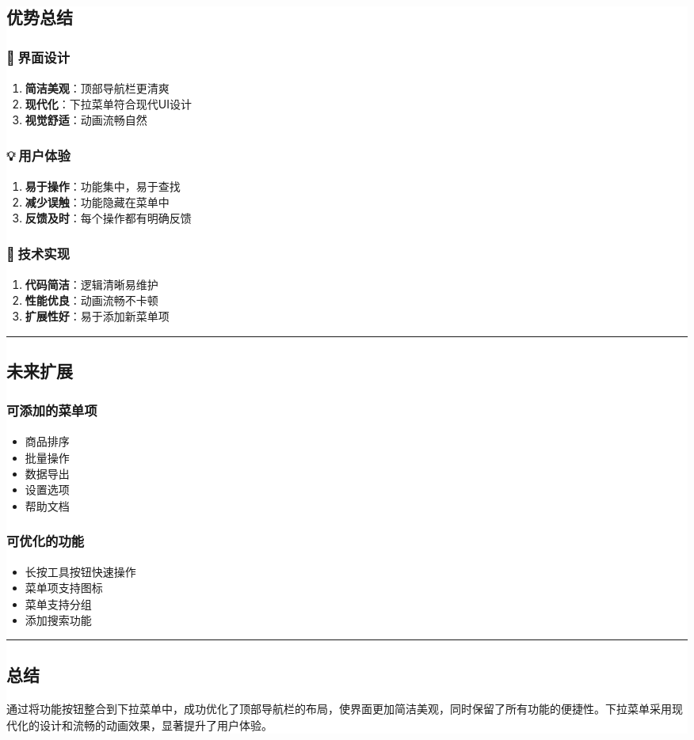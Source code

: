 
## 优势总结

### 🎨 界面设计
1. **简洁美观**：顶部导航栏更清爽
2. **现代化**：下拉菜单符合现代UI设计
3. **视觉舒适**：动画流畅自然

### 💡 用户体验
1. **易于操作**：功能集中，易于查找
2. **减少误触**：功能隐藏在菜单中
3. **反馈及时**：每个操作都有明确反馈

### 🔧 技术实现
1. **代码简洁**：逻辑清晰易维护
2. **性能优良**：动画流畅不卡顿
3. **扩展性好**：易于添加新菜单项

---

## 未来扩展

### 可添加的菜单项
- 商品排序
- 批量操作
- 数据导出
- 设置选项
- 帮助文档

### 可优化的功能
- 长按工具按钮快速操作
- 菜单项支持图标
- 菜单支持分组
- 添加搜索功能

---

## 总结

通过将功能按钮整合到下拉菜单中，成功优化了顶部导航栏的布局，使界面更加简洁美观，同时保留了所有功能的便捷性。下拉菜单采用现代化的设计和流畅的动画效果，显著提升了用户体验。

